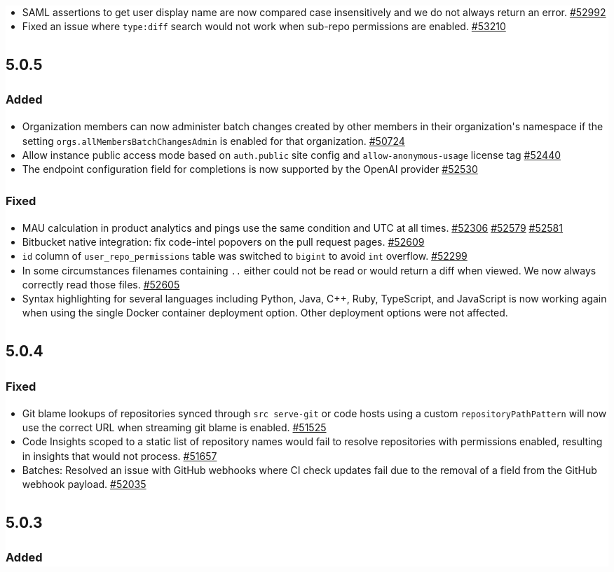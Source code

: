 - SAML assertions to get user display name are now compared case insensitively and we do not always return an error. [#52992](https://github.com/sourcegraph/sourcegraph/pull/52992)
- Fixed an issue where `type:diff` search would not work when sub-repo permissions are enabled. [#53210](https://github.com/sourcegraph/sourcegraph/pull/53210)

## 5.0.5

### Added

- Organization members can now administer batch changes created by other members in their organization's namespace if the setting `orgs.allMembersBatchChangesAdmin` is enabled for that organization. [#50724](https://github.com/sourcegraph/sourcegraph/pull/50724)
- Allow instance public access mode based on `auth.public` site config and `allow-anonymous-usage` license tag [#52440](https://github.com/sourcegraph/sourcegraph/pull/52440)
- The endpoint configuration field for completions is now supported by the OpenAI provider [#52530](https://github.com/sourcegraph/sourcegraph/pull/52530)

### Fixed

- MAU calculation in product analytics and pings use the same condition and UTC at all times. [#52306](https://github.com/sourcegraph/sourcegraph/pull/52306) [#52579](https://github.com/sourcegraph/sourcegraph/pull/52579) [#52581](https://github.com/sourcegraph/sourcegraph/pull/52581)
- Bitbucket native integration: fix code-intel popovers on the pull request pages. [#52609](https://github.com/sourcegraph/sourcegraph/pull/52609)
- `id` column of `user_repo_permissions` table was switched to `bigint` to avoid `int` overflow. [#52299](https://github.com/sourcegraph/sourcegraph/pull/52299)
- In some circumstances filenames containing `..` either could not be read or would return a diff when viewed. We now always correctly read those files. [#52605](https://github.com/sourcegraph/sourcegraph/pull/52605)
- Syntax highlighting for several languages including Python, Java, C++, Ruby, TypeScript, and JavaScript is now working again when using the single Docker container deployment option. Other deployment options were not affected.

## 5.0.4

### Fixed

- Git blame lookups of repositories synced through `src serve-git` or code hosts using a custom `repositoryPathPattern` will now use the correct URL when streaming git blame is enabled. [#51525](https://github.com/sourcegraph/sourcegraph/pull/51525)
- Code Insights scoped to a static list of repository names would fail to resolve repositories with permissions enabled, resulting in insights that would not process. [#51657](https://github.com/sourcegraph/sourcegraph/pull/51657)
- Batches: Resolved an issue with GitHub webhooks where CI check updates fail due to the removal of a field from the GitHub webhook payload. [#52035](https://github.com/sourcegraph/sourcegraph/pull/52035)

## 5.0.3

### Added
